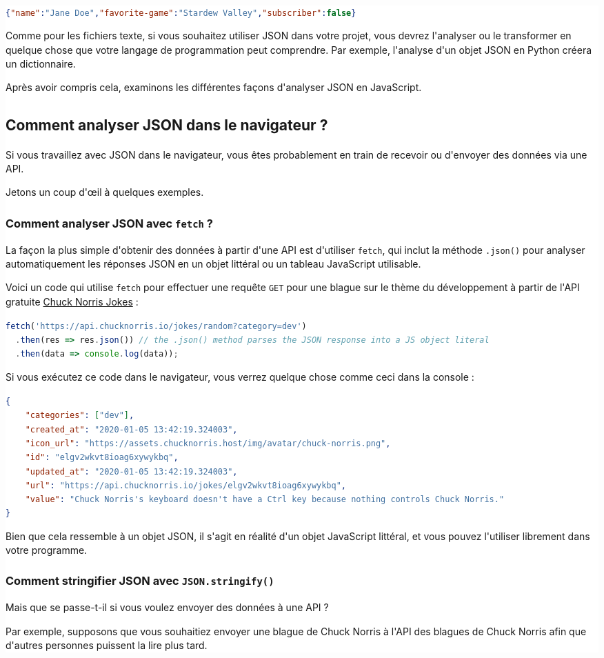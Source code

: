```json
{"name":"Jane Doe","favorite-game":"Stardew Valley","subscriber":false}
```

Comme pour les fichiers texte, si vous souhaitez utiliser JSON dans votre projet, vous devrez l'analyser ou le transformer en quelque chose que votre langage de programmation peut comprendre. Par exemple, l'analyse d'un objet JSON en Python créera un dictionnaire.

Après avoir compris cela, examinons les différentes façons d'analyser JSON en JavaScript.

## Comment analyser JSON dans le navigateur ?

Si vous travaillez avec JSON dans le navigateur, vous êtes probablement en train de recevoir ou d'envoyer des données via une API.

Jetons un coup d'œil à quelques exemples.

### Comment analyser JSON avec `fetch` ?

La façon la plus simple d'obtenir des données à partir d'une API est d'utiliser `fetch`, qui inclut la méthode `.json()` pour analyser automatiquement les réponses JSON en un objet littéral ou un tableau JavaScript utilisable.

Voici un code qui utilise `fetch` pour effectuer une requête `GET` pour une blague sur le thème du développement à partir de l'API gratuite [Chuck Norris Jokes](https://api.chucknorris.io/) :


```js
fetch('https://api.chucknorris.io/jokes/random?category=dev')
  .then(res => res.json()) // the .json() method parses the JSON response into a JS object literal
  .then(data => console.log(data));
```

Si vous exécutez ce code dans le navigateur, vous verrez quelque chose comme ceci dans la console :

```json
{
    "categories": ["dev"],
    "created_at": "2020-01-05 13:42:19.324003",
    "icon_url": "https://assets.chucknorris.host/img/avatar/chuck-norris.png",
    "id": "elgv2wkvt8ioag6xywykbq",
    "updated_at": "2020-01-05 13:42:19.324003",
    "url": "https://api.chucknorris.io/jokes/elgv2wkvt8ioag6xywykbq",
    "value": "Chuck Norris's keyboard doesn't have a Ctrl key because nothing controls Chuck Norris."
}
```

Bien que cela ressemble à un objet JSON, il s'agit en réalité d'un objet JavaScript littéral, et vous pouvez l'utiliser librement dans votre programme.

### Comment stringifier JSON avec `JSON.stringify()`

Mais que se passe-t-il si vous voulez envoyer des données à une API ?

Par exemple, supposons que vous souhaitiez envoyer une blague de Chuck Norris à l'API des blagues de Chuck Norris afin que d'autres personnes puissent la lire plus tard.
